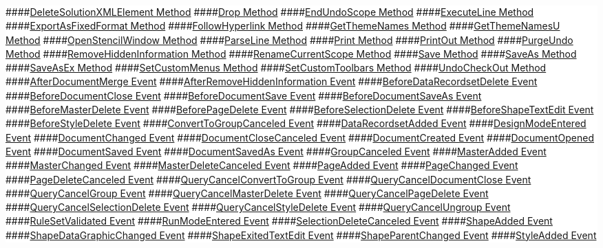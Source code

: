 ####[DeleteSolutionXMLElement Method](2f00680e-56b1-c99b-2739-9d331965f802.md)
####[Drop Method](1e6b2d14-71c2-4adc-a9d7-ec123b2b7f31.md)
####[EndUndoScope Method](3a884984-7e45-8afd-3291-b706c8edab25.md)
####[ExecuteLine Method](0443c879-b569-c35b-e28c-77d0bf4b23ba.md)
####[ExportAsFixedFormat Method](70b83f7e-b7f8-7b8f-d9d7-7f7b30f3b45d.md)
####[FollowHyperlink Method](555e607d-7e4a-d3c8-9c78-1733b112200c.md)
####[GetThemeNames Method](63477332-5db2-40ff-6918-7ab20a9f0fd0.md)
####[GetThemeNamesU Method](7a7280ae-10c9-9bc7-c121-29791e4df557.md)
####[OpenStencilWindow Method](70c3720b-b88d-4859-684b-5c7ae9c868ea.md)
####[ParseLine Method](46603de4-afa0-7903-f585-0a1aaa5c74c7.md)
####[Print Method](b7860f50-8027-cd2c-38db-0d7b9f17546a.md)
####[PrintOut Method](c13f7640-7439-0c73-cde5-223b8b4549d3.md)
####[PurgeUndo Method](04556300-8787-5a04-040c-476d864f682e.md)
####[RemoveHiddenInformation Method](cc097f8b-5e74-9b44-4ba9-19537169c88b.md)
####[RenameCurrentScope Method](08aff947-e876-29b8-e910-e2a3b42e5d0e.md)
####[Save Method](5a9f104c-4893-c401-0093-bc860adf9a4b.md)
####[SaveAs Method](308e92b1-de61-9ce3-19be-b7f9126247a0.md)
####[SaveAsEx Method](c0bef38d-1849-67ab-606f-8178de46c7c6.md)
####[SetCustomMenus Method](05d373a4-3aec-a427-57aa-94fc3ac10161.md)
####[SetCustomToolbars Method](fddae53c-0519-90ef-0023-ee3896e86757.md)
####[UndoCheckOut Method](7b6a67ae-2acd-217f-42e0-f8aced97ac96.md)
####[AfterDocumentMerge Event](50658da5-592a-4d16-908f-c6abe3050f09.md)
####[AfterRemoveHiddenInformation Event](d407a676-1917-f24f-7651-ad2f05872b91.md)
####[BeforeDataRecordsetDelete Event](6d9d8570-bdfd-0762-4531-116589203bed.md)
####[BeforeDocumentClose Event](e35f9593-f5ee-f84b-95e6-f23a899c0d6d.md)
####[BeforeDocumentSave Event](03f8954d-40d7-fb64-8c83-cc8f6ca66653.md)
####[BeforeDocumentSaveAs Event](6802441e-5020-8d5c-f637-3654df71cba0.md)
####[BeforeMasterDelete Event](5f482099-7b42-de36-6e51-34ff463a49ed.md)
####[BeforePageDelete Event](dd41d679-d6f7-524f-c714-bea38ae1a0b4.md)
####[BeforeSelectionDelete Event](25fccddf-efbb-8041-087a-2c3e3b5cc12c.md)
####[BeforeShapeTextEdit Event](e97cb920-7830-0e84-b299-cc305fbb4feb.md)
####[BeforeStyleDelete Event](dd6b89f8-0b4c-1ca2-aae8-e9781f4ef50f.md)
####[ConvertToGroupCanceled Event](3a782db3-2df8-287b-dd42-dce73b24b7cb.md)
####[DataRecordsetAdded Event](3ddb399d-0b28-9ec7-4059-f8d3011a98c0.md)
####[DesignModeEntered Event](c8fc31b5-8770-f068-d469-aeb110214824.md)
####[DocumentChanged Event](3a7fd39e-f944-1c41-a5d3-130e795836bf.md)
####[DocumentCloseCanceled Event](f553b8d5-0531-4bc6-d27d-315193b76e0b.md)
####[DocumentCreated Event](5d5c0c99-fce1-13fb-a2e1-98f829784ee6.md)
####[DocumentOpened Event](32e1d16e-1906-9477-bdb7-e72833a055f2.md)
####[DocumentSaved Event](48e513a1-4382-eb3c-4838-ad2f85483f51.md)
####[DocumentSavedAs Event](36714188-964b-880b-9504-62a6a50179f1.md)
####[GroupCanceled Event](135d8176-2c26-12aa-5bff-0df205e0640f.md)
####[MasterAdded Event](5637df50-5174-03d4-a07f-cc7aeb92d0fa.md)
####[MasterChanged Event](59fe2ee8-03ee-83b9-d86c-a67d68c7a363.md)
####[MasterDeleteCanceled Event](e2d82547-46a9-7994-e317-78be658208c6.md)
####[PageAdded Event](3a49fcb4-fa41-e13e-ea2c-beb87aff3e40.md)
####[PageChanged Event](ab5b9492-60d5-35c2-642c-14e588e79f7d.md)
####[PageDeleteCanceled Event](f4a81afb-42b5-723b-b5e6-6505e12f538f.md)
####[QueryCancelConvertToGroup Event](1199e5ac-26b5-c5ca-106f-1ff4b833b933.md)
####[QueryCancelDocumentClose Event](e00d4708-24dd-3a35-c986-54464a028a6b.md)
####[QueryCancelGroup Event](0fb4f654-f501-32d7-d94d-5240cfc82eb4.md)
####[QueryCancelMasterDelete Event](b363d3d7-e3ca-2cd2-bd29-b224de7cadc8.md)
####[QueryCancelPageDelete Event](d4f59122-5e03-72f8-5a9d-23e629a658a4.md)
####[QueryCancelSelectionDelete Event](6b784ad0-a8fb-dd07-9e87-abaa1509af1b.md)
####[QueryCancelStyleDelete Event](07417cc7-f535-4217-8a4d-09cd7e5d5b84.md)
####[QueryCancelUngroup Event](e25505a9-a2ae-dc68-8bf6-ac4252c7f5e6.md)
####[RuleSetValidated Event](682b8f48-4ebe-ce53-f816-3d82a4ae0034.md)
####[RunModeEntered Event](8e582dd1-b2c5-72e5-b144-510726d35a18.md)
####[SelectionDeleteCanceled Event](43638a89-c047-33fb-ea05-13d217979102.md)
####[ShapeAdded Event](d80b6ee3-8b5f-9c34-e8db-8443146b4728.md)
####[ShapeDataGraphicChanged Event](05a38afb-520d-06a7-c62e-58aa4ae653e1.md)
####[ShapeExitedTextEdit Event](8c511847-f5e1-d5af-e375-c9f4153b7515.md)
####[ShapeParentChanged Event](0397a034-6b79-c760-9bbf-759f62109cef.md)
####[StyleAdded Event](e6bed9a7-e448-061d-3547-a383697ffdc3.md)